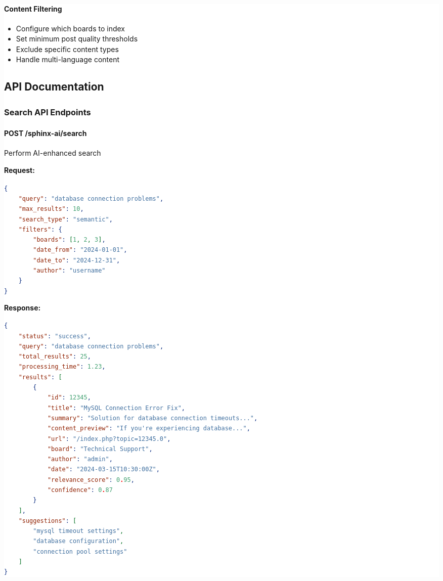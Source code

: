 #### Content Filtering
- Configure which boards to index
- Set minimum post quality thresholds
- Exclude specific content types
- Handle multi-language content

## API Documentation

### Search API Endpoints

#### POST /sphinx-ai/search
Perform AI-enhanced search

**Request:**
```json
{
    "query": "database connection problems",
    "max_results": 10,
    "search_type": "semantic",
    "filters": {
        "boards": [1, 2, 3],
        "date_from": "2024-01-01",
        "date_to": "2024-12-31",
        "author": "username"
    }
}
```

**Response:**
```json
{
    "status": "success",
    "query": "database connection problems",
    "total_results": 25,
    "processing_time": 1.23,
    "results": [
        {
            "id": 12345,
            "title": "MySQL Connection Error Fix",
            "summary": "Solution for database connection timeouts...",
            "content_preview": "If you're experiencing database...",
            "url": "/index.php?topic=12345.0",
            "board": "Technical Support",
            "author": "admin",
            "date": "2024-03-15T10:30:00Z",
            "relevance_score": 0.95,
            "confidence": 0.87
        }
    ],
    "suggestions": [
        "mysql timeout settings",
        "database configuration",
        "connection pool settings"
    ]
}
```
